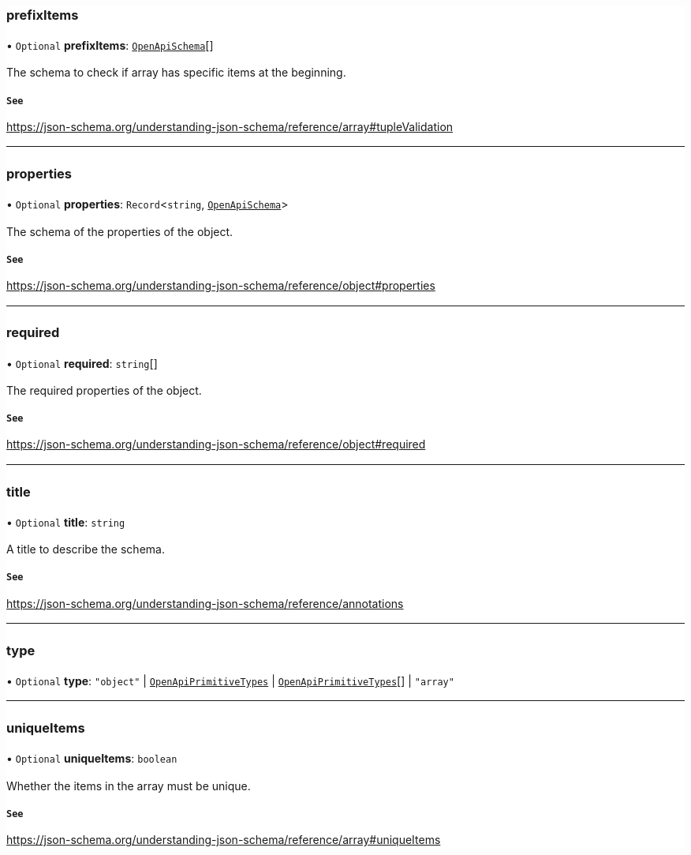 ### prefixItems

• `Optional` **prefixItems**: [`OpenApiSchema`](../modules/openapi.md#openapischema)[]

The schema to check if array has specific items at the beginning.

**`See`**

https://json-schema.org/understanding-json-schema/reference/array#tupleValidation

___

### properties

• `Optional` **properties**: `Record`\<`string`, [`OpenApiSchema`](../modules/openapi.md#openapischema)\>

The schema of the properties of the object.

**`See`**

https://json-schema.org/understanding-json-schema/reference/object#properties

___

### required

• `Optional` **required**: `string`[]

The required properties of the object.

**`See`**

https://json-schema.org/understanding-json-schema/reference/object#required

___

### title

• `Optional` **title**: `string`

A title to describe the schema.

**`See`**

https://json-schema.org/understanding-json-schema/reference/annotations

___

### type

• `Optional` **type**: ``"object"`` \| [`OpenApiPrimitiveTypes`](../modules/openapi.md#openapiprimitivetypes) \| [`OpenApiPrimitiveTypes`](../modules/openapi.md#openapiprimitivetypes)[] \| ``"array"``

___

### uniqueItems

• `Optional` **uniqueItems**: `boolean`

Whether the items in the array must be unique.

**`See`**

https://json-schema.org/understanding-json-schema/reference/array#uniqueItems
